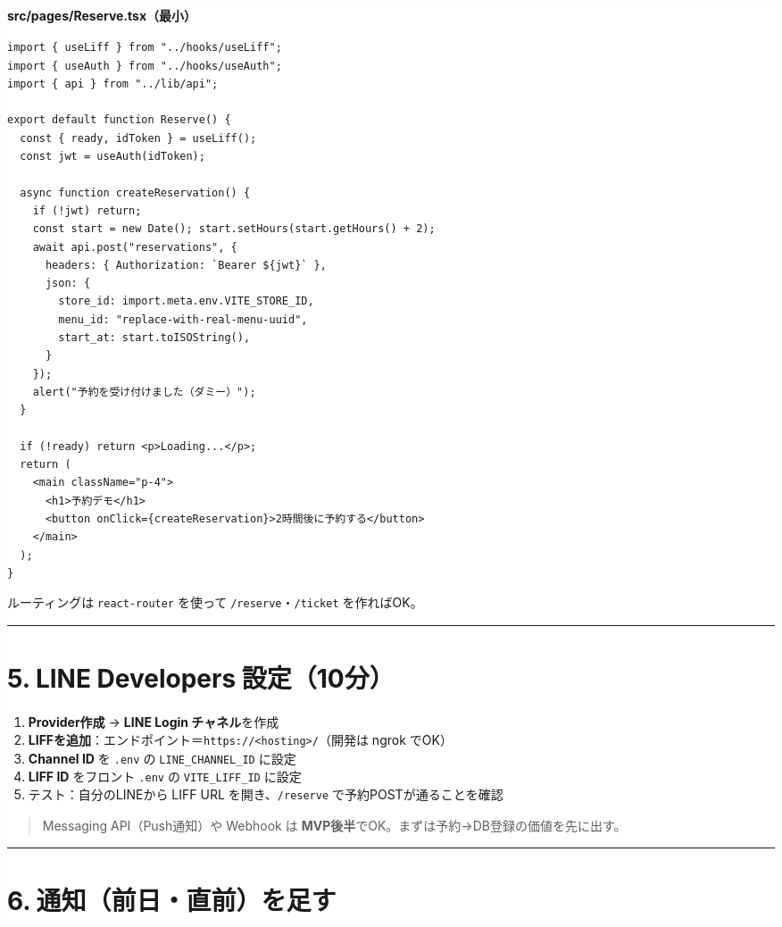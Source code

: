**src/pages/Reserve.tsx（最小）**

```tsx
import { useLiff } from "../hooks/useLiff";
import { useAuth } from "../hooks/useAuth";
import { api } from "../lib/api";

export default function Reserve() {
  const { ready, idToken } = useLiff();
  const jwt = useAuth(idToken);

  async function createReservation() {
    if (!jwt) return;
    const start = new Date(); start.setHours(start.getHours() + 2);
    await api.post("reservations", {
      headers: { Authorization: `Bearer ${jwt}` },
      json: {
        store_id: import.meta.env.VITE_STORE_ID,
        menu_id: "replace-with-real-menu-uuid",
        start_at: start.toISOString(),
      }
    });
    alert("予約を受け付けました（ダミー）");
  }

  if (!ready) return <p>Loading...</p>;
  return (
    <main className="p-4">
      <h1>予約デモ</h1>
      <button onClick={createReservation}>2時間後に予約する</button>
    </main>
  );
}
```

ルーティングは `react-router` を使って `/reserve`・`/ticket` を作ればOK。

---

# 5. LINE Developers 設定（10分）

1. **Provider作成** → **LINE Login チャネル**を作成
2. **LIFFを追加**：エンドポイント＝`https://<hosting>/`（開発は ngrok でOK）
3. **Channel ID** を `.env` の `LINE_CHANNEL_ID` に設定
4. **LIFF ID** をフロント `.env` の `VITE_LIFF_ID` に設定
5. テスト：自分のLINEから LIFF URL を開き、`/reserve` で予約POSTが通ることを確認

> Messaging API（Push通知）や Webhook は **MVP後半**でOK。まずは予約→DB登録の価値を先に出す。

---

# 6. 通知（前日・直前）を足す
